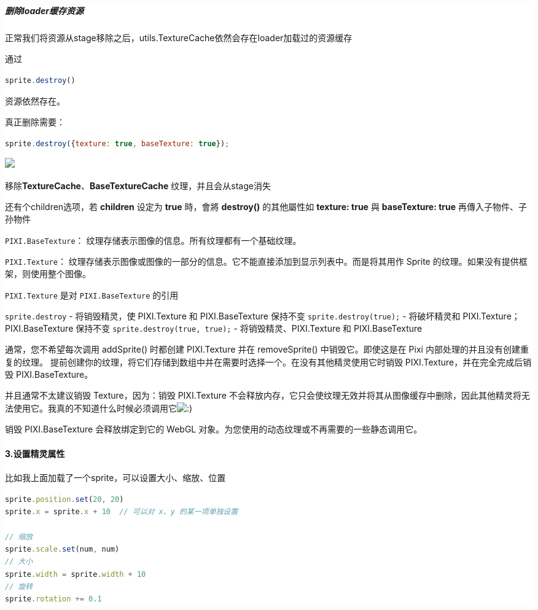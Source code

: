 ##### 删除loader缓存资源

正常我们将资源从stage移除之后，utils.TextureCache依然会存在loader加载过的资源缓存

通过

```js
sprite.destroy()
```

资源依然存在。

真正删除需要：

```js
sprite.destroy({texture: true, baseTexture: true});
```

![](/simple-blog/Canvas/destroy.png)

移除**TextureCache**、**BaseTextureCache** 纹理，并且会从stage消失

还有个children选项，若 **children** 设定为 **true** 時，會將 **destroy()** 的其他屬性如 **texture: true** 與 **baseTexture: true** 再傳入子物件、子孙物件

`PIXI.BaseTexture`：
纹理存储表示图像的信息。所有纹理都有一个基础纹理。

`PIXI.Texture`：
纹理存储表示图像或图像的一部分的信息。它不能直接添加到显示列表中。而是将其用作 Sprite 的纹理。如果没有提供框架，则使用整个图像。

`PIXI.Texture` 是对 `PIXI.BaseTexture` 的引用

`sprite.destroy` - 将销毁精灵，使 PIXI.Texture 和 PIXI.BaseTexture 保持不变
`sprite.destroy(true);` - 将破坏精灵和 PIXI.Texture；PIXI.BaseTexture 保持不变
`sprite.destroy(true, true);` - 将销毁精灵、PIXI.Texture 和 PIXI.BaseTexture

通常，您不希望每次调用 addSprite() 时都创建 PIXI.Texture 并在 removeSprite() 中销毁它。即使这是在 Pixi 内部处理的并且没有创建重复的纹理。
提前创建你的纹理，将它们存储到数组中并在需要时选择一个。在没有其他精灵使用它时销毁 PIXI.Texture，并在完全完成后销毁 PIXI.BaseTexture。

并且通常不太建议销毁 Texture，因为：销毁 PIXI.Texture 不会释放内存，它只会使纹理无效并将其从图像缓存中删除，因此其他精灵将无法使用它。我真的不知道什么时候必须调用它![:)](https://www.html5gamedevs.com/uploads/emoticons/default_smile.png)

销毁 PIXI.BaseTexture 会释放绑定到它的 WebGL 对象。为您使用的动态纹理或不再需要的一些静态调用它。

#### 3.设置精灵属性

比如我上面加载了一个sprite，可以设置大小、缩放、位置

```js
sprite.position.set(20, 20)
sprite.x = sprite.x + 10  // 可以对 x、y 的某一项单独设置

// 缩放
sprite.scale.set(num, num)
// 大小
sprite.width = sprite.width + 10
// 旋转
sprite.rotation += 0.1
```
